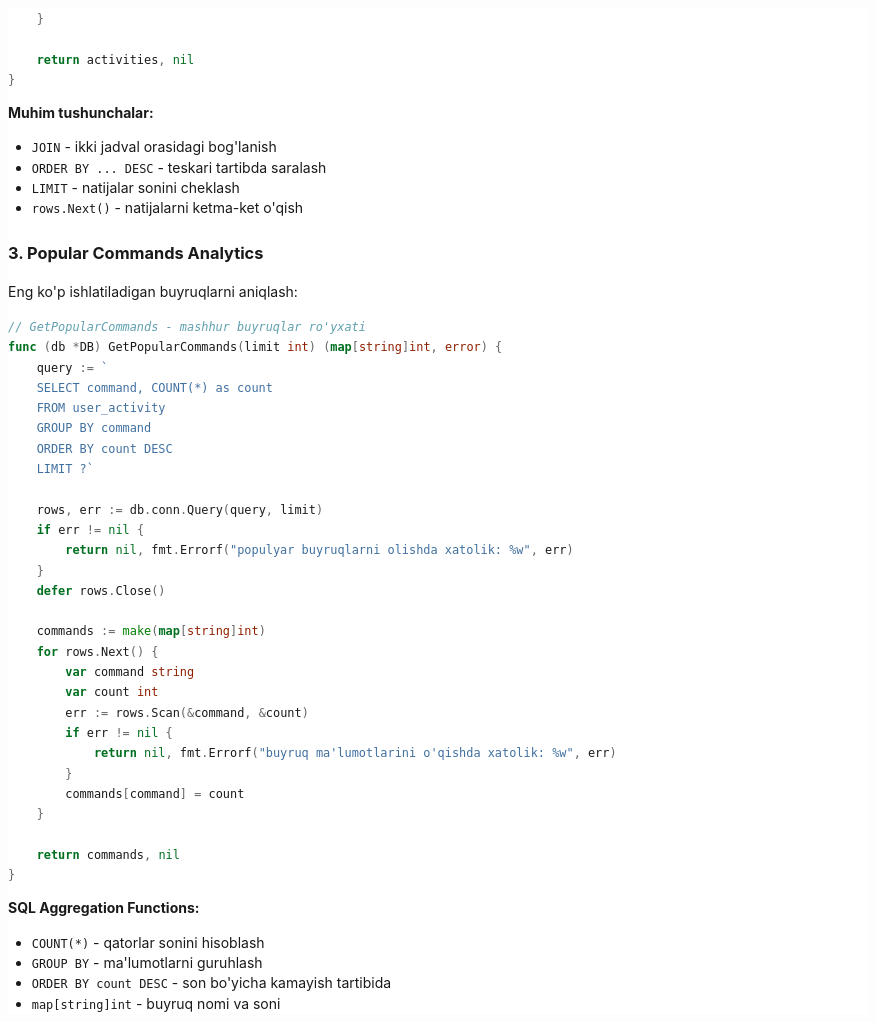```go
    }

    return activities, nil
}
```

**Muhim tushunchalar:**
- `JOIN` - ikki jadval orasidagi bog'lanish
- `ORDER BY ... DESC` - teskari tartibda saralash
- `LIMIT` - natijalar sonini cheklash
- `rows.Next()` - natijalarni ketma-ket o'qish

### 3. Popular Commands Analytics

Eng ko'p ishlatiladigan buyruqlarni aniqlash:

```go
// GetPopularCommands - mashhur buyruqlar ro'yxati
func (db *DB) GetPopularCommands(limit int) (map[string]int, error) {
    query := `
    SELECT command, COUNT(*) as count 
    FROM user_activity 
    GROUP BY command 
    ORDER BY count DESC 
    LIMIT ?`

    rows, err := db.conn.Query(query, limit)
    if err != nil {
        return nil, fmt.Errorf("populyar buyruqlarni olishda xatolik: %w", err)
    }
    defer rows.Close()

    commands := make(map[string]int)
    for rows.Next() {
        var command string
        var count int
        err := rows.Scan(&command, &count)
        if err != nil {
            return nil, fmt.Errorf("buyruq ma'lumotlarini o'qishda xatolik: %w", err)
        }
        commands[command] = count
    }

    return commands, nil
}
```

**SQL Aggregation Functions:**
- `COUNT(*)` - qatorlar sonini hisoblash
- `GROUP BY` - ma'lumotlarni guruhlash
- `ORDER BY count DESC` - son bo'yicha kamayish tartibida
- `map[string]int` - buyruq nomi va soni
